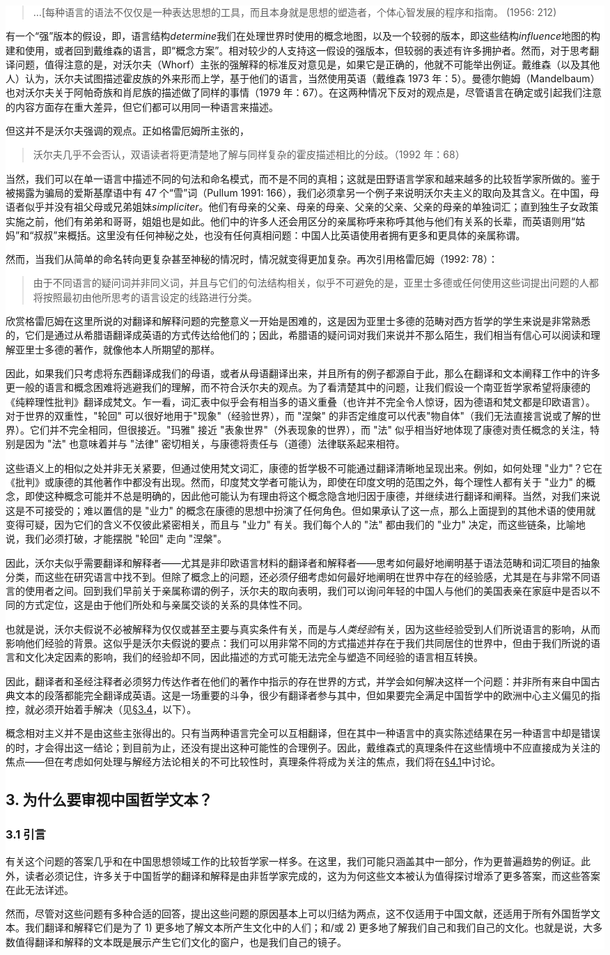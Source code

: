 > …[每种语言的语法不仅仅是一种表达思想的工具，而且本身就是思想的塑造者，个体心智发展的程序和指南。 (1956: 212)

有一个“强”版本的假设，即，语言结构*determine*我们在处理世界时使用的概念地图，以及一个较弱的版本，即这些结构*influence*地图的构建和使用，或者回到戴维森的语言，即“概念方案”。相对较少的人支持这一假设的强版本，但较弱的表述有许多拥护者。然而，对于思考翻译问题，值得注意的是，对沃尔夫（Whorf）主张的强解释的标准反对意见是，如果它是正确的，他就不可能举出例证。戴维森（以及其他人）认为，沃尔夫试图描述霍皮族的外来形而上学，基于他们的语言，当然使用英语（戴维森 1973 年：5）。曼德尔鲍姆（Mandelbaum）也对沃尔夫关于阿帕奇族和肖尼族的描述做了同样的事情（1979 年：67）。在这两种情况下反对的观点是，尽管语言在确定或引起我们注意的内容方面存在重大差异，但它们都可以用同一种语言来描述。

但这并不是沃尔夫强调的观点。正如格雷厄姆所主张的，

> 沃尔夫几乎不会否认，双语读者将更清楚地了解与同样复杂的霍皮描述相比的分歧。（1992 年：68）

当然，我们可以在单一语言中描述不同的句法和命名模式，而不是不同的真相；这就是田野语言学家和越来越多的比较哲学家所做的。鉴于被揭露为骗局的爱斯基摩语中有 47 个“雪”词（Pullum 1991: 166），我们必须拿另一个例子来说明沃尔夫主义的取向及其含义。在中国，母语者似乎并没有祖父母或兄弟姐妹*simpliciter*。他们有母亲的父亲、母亲的母亲、父亲的父亲、父亲的母亲的单独词汇；直到独生子女政策实施之前，他们有弟弟和哥哥，姐姐也是如此。他们中的许多人还会用区分的亲属称呼来称呼其他与他们有关系的长辈，而英语则用“姑妈”和“叔叔”来概括。这里没有任何神秘之处，也没有任何真相问题：中国人比英语使用者拥有更多和更具体的亲属称谓。

然而，当我们从简单的命名转向更复杂甚至神秘的情况时，情况就变得更加复杂。再次引用格雷厄姆（1992: 78）：

> 由于不同语言的疑问词并非同义词，并且与它们的句法结构相关，似乎不可避免的是，亚里士多德或任何使用这些词提出问题的人都将按照最初由他所思考的语言设定的线路进行分类。

欣赏格雷厄姆在这里所说的对翻译和解释问题的完整意义一开始是困难的，这是因为亚里士多德的范畴对西方哲学的学生来说是非常熟悉的，它们是通过从希腊语翻译成英语的方式传达给他们的；因此，希腊语的疑问词对我们来说并不那么陌生，我们相当有信心可以阅读和理解亚里士多德的著作，就像他本人所期望的那样。

因此，如果我们只考虑将东西翻译成我们的母语，或者从母语翻译出来，并且所有的例子都源自于此，那么在翻译和文本阐释工作中的许多更一般的语言和概念困难将逃避我们的理解，而不符合沃尔夫的观点。为了看清楚其中的问题，让我们假设一个南亚哲学家希望将康德的《纯粹理性批判》翻译成梵文。乍一看，词汇表中似乎会有相当多的语义重叠（也许并不完全令人惊讶，因为德语和梵文都是印欧语言）。对于世界的双重性，"轮回" 可以很好地用于"现象"（经验世界），而 "涅槃" 的非否定维度可以代表"物自体"（我们无法直接言说或了解的世界）。它们并不完全相同，但很接近。"玛雅" 接近 "表象世界"（外表现象的世界），而 "法" 似乎相当好地体现了康德对责任概念的关注，特别是因为 "法" 也意味着并与 "法律" 密切相关，与康德将责任与（道德）法律联系起来相符。

这些语义上的相似之处并非无关紧要，但通过使用梵文词汇，康德的哲学极不可能通过翻译清晰地呈现出来。例如，如何处理 "业力"？它在《批判》或康德的其他著作中都没有出现。然而，印度梵文学者可能认为，即使在印度文明的范围之外，每个理性人都有关于 "业力" 的概念，即使这种概念可能并不总是明确的，因此他可能认为有理由将这个概念隐含地归因于康德，并继续进行翻译和阐释。当然，对我们来说这是不可接受的；难以置信的是 "业力" 的概念在康德的思想中扮演了任何角色。但如果承认了这一点，那么上面提到的其他术语的使用就变得可疑，因为它们的含义不仅彼此紧密相关，而且与 "业力" 有关。我们每个人的 "法" 都由我们的 "业力" 决定，而这些链条，比喻地说，我们必须打破，才能摆脱 "轮回" 走向 "涅槃"。

因此，沃尔夫似乎需要翻译和解释者——尤其是非印欧语言材料的翻译者和解释者——思考如何最好地阐明基于语法范畴和词汇项目的抽象分类，而这些在研究语言中找不到。但除了概念上的问题，还必须仔细考虑如何最好地阐明在世界中存在的经验感，尤其是在与非常不同语言的使用者之间。回到我们早前关于亲属称谓的例子，沃尔夫的取向表明，我们可以询问年轻的中国人与他们的美国表亲在家庭中是否以不同的方式定位，这是由于他们所处和与亲属交谈的关系的具体性不同。

也就是说，沃尔夫假说不必被解释为仅仅或甚至主要与真实条件有关，而是与*人类经验*有关，因为这些经验受到人们所说语言的影响，从而影响他们经验的背景。这似乎是沃尔夫假说的要点：我们可以用非常不同的方式描述并存在于我们共同居住的世界中，但由于我们所说的语言和文化决定因素的影响，我们的经验却不同，因此描述的方式可能无法完全与塑造不同经验的语言相互转换。

因此，翻译者和圣经注释者必须努力传达作者在他们的著作中指示的存在世界的方式，并学会如何解决这样一个问题：并非所有来自中国古典文本的段落都能完全翻译成英语。这是一场重要的斗争，很少有翻译者参与其中，但如果要完全满足中国哲学中的欧洲中心主义偏见的指控，就必须开始着手解决（见[§3.4](https://plato.stanford.edu/entries/chinese-translate-interpret/#ChiApp)，以下）。

概念相对主义并不是由这些主张得出的。只有当两种语言完全可以互相翻译，但在其中一种语言中的真实陈述结果在另一种语言中却是错误的时，才会得出这一结论；到目前为止，还没有提出这种可能性的合理例子。因此，戴维森式的真理条件在这些情境中不应直接成为关注的焦点——但在考虑如何处理与解经方法论相关的不可比较性时，真理条件将成为关注的焦点，我们将在[§4.1](https://plato.stanford.edu/entries/chinese-translate-interpret/#GenCulPhi)中讨论。

## 3. 为什么要审视中国哲学文本？

### 3.1 引言

有关这个问题的答案几乎和在中国思想领域工作的比较哲学家一样多。在这里，我们可能只涵盖其中一部分，作为更普遍趋势的例证。此外，读者必须记住，许多关于中国哲学的翻译和解释是由非哲学家完成的，这为为何这些文本被认为值得探讨增添了更多答案，而这些答案在此无法详述。

然而，尽管对这些问题有多种合适的回答，提出这些问题的原因基本上可以归结为两点，这不仅适用于中国文献，还适用于所有外国哲学文本。我们翻译和解释它们是为了 1) 更多地了解文本所产生文化中的人们；和/或 2) 更多地了解我们自己和我们自己的文化。也就是说，大多数值得翻译和解释的文本既是展示产生它们文化的窗户，也是我们自己的镜子。
